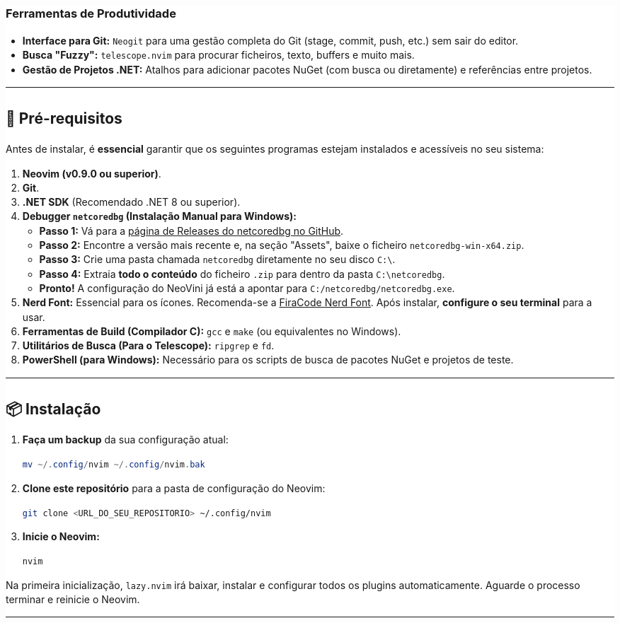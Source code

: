### Ferramentas de Produtividade

* **Interface para Git:** `Neogit` para uma gestão completa do Git (stage, commit, push, etc.) sem sair do editor.
* **Busca "Fuzzy":** `telescope.nvim` para procurar ficheiros, texto, buffers e muito mais.
* **Gestão de Projetos .NET:** Atalhos para adicionar pacotes NuGet (com busca ou diretamente) e referências entre projetos.

---
## 🚀 Pré-requisitos

Antes de instalar, é **essencial** garantir que os seguintes programas estejam instalados e acessíveis no seu sistema:

1.  **Neovim (v0.9.0 ou superior)**.
2.  **Git**.
3.  **.NET SDK** (Recomendado .NET 8 ou superior).
4.  **Debugger `netcoredbg` (Instalação Manual para Windows):**
    * **Passo 1:** Vá para a [página de Releases do netcoredbg no GitHub](https://github.com/Samsung/netcoredbg/releases).
    * **Passo 2:** Encontre a versão mais recente e, na seção "Assets", baixe o ficheiro `netcoredbg-win-x64.zip`.
    * **Passo 3:** Crie uma pasta chamada `netcoredbg` diretamente no seu disco `C:\`.
    * **Passo 4:** Extraia **todo o conteúdo** do ficheiro `.zip` para dentro da pasta `C:\netcoredbg`.
    * **Pronto!** A configuração do NeoVini já está a apontar para `C:/netcoredbg/netcoredbg.exe`.
5.  **Nerd Font:** Essencial para os ícones. Recomenda-se a [FiraCode Nerd Font](https://www.nerdfonts.com/font-downloads). Após instalar, **configure o seu terminal** para a usar.
6.  **Ferramentas de Build (Compilador C):** `gcc` e `make` (ou equivalentes no Windows).
7.  **Utilitários de Busca (Para o Telescope):** `ripgrep` e `fd`.
8.  **PowerShell (para Windows):** Necessário para os scripts de busca de pacotes NuGet e projetos de teste.

---
## 📦 Instalação

1.  **Faça um backup** da sua configuração atual:
    ```powershell
    mv ~/.config/nvim ~/.config/nvim.bak
    ```

2.  **Clone este repositório** para a pasta de configuração do Neovim:
    ```bash
    git clone <URL_DO_SEU_REPOSITORIO> ~/.config/nvim
    ```

3.  **Inicie o Neovim:**
    ```bash
    nvim
    ```
Na primeira inicialização, `lazy.nvim` irá baixar, instalar e configurar todos os plugins automaticamente. Aguarde o processo terminar e reinicie o Neovim.

---